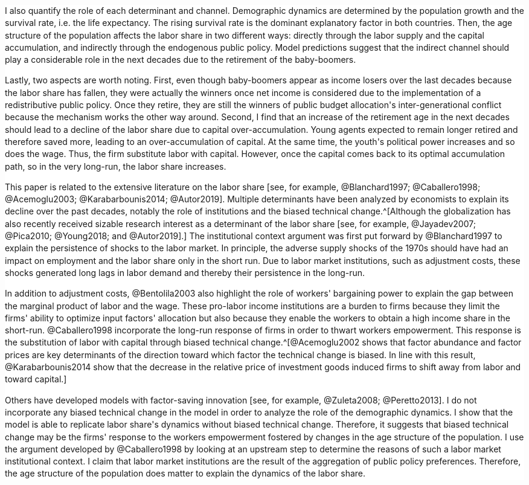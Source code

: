

I also quantify the role of each determinant and channel. 
Demographic dynamics are determined by the population growth and the survival rate, i.e. the life expectancy. The rising survival rate is the dominant explanatory factor in both countries. Then, the age structure of the population affects the labor share in two different ways: directly through the labor supply and the capital accumulation, and indirectly through the endogenous public policy. Model predictions suggest that the indirect channel should play a considerable role in the next decades due to the retirement of the baby-boomers.


Lastly, two aspects are worth noting. First, even though baby-boomers appear as income losers over the last decades because the labor share has fallen, they were actually the winners once net income is considered due to the implementation of a redistributive public policy. Once they retire, they are still the winners of public budget allocation's inter-generational conflict because the mechanism works the other way around.
Second, I find that an increase of the retirement age in the next decades should lead to a decline of the labor share due to capital over-accumulation.
Young agents expected to remain longer retired and therefore saved more, leading to an over-accumulation of capital. At the same time, the youth's political power increases and so does the wage. Thus, the firm substitute labor with capital. However, once the capital comes back to its optimal accumulation path, so in the very long-run, the labor share increases.




This paper is related to the extensive literature on the labor share [see, for example, @Blanchard1997; @Caballero1998; @Acemoglu2003; @Karabarbounis2014; @Autor2019]. Multiple determinants have been analyzed by economists to explain its decline over the past decades, notably the role of institutions and the biased technical change.^[Although the globalization has also recently received sizable research interest as a determinant of the labor share [see, for example, @Jayadev2007; @Pica2010; @Young2018; and @Autor2019].]
The institutional context argument was first put forward by @Blanchard1997 to explain the persistence of shocks to the labor market. In principle, the adverse supply shocks of the 1970s should have had an impact on employment and the labor share only in the short run. Due to labor market institutions, such as adjustment costs, these shocks generated long lags in labor demand and thereby their persistence in the long-run.

In addition to adjustment costs, @Bentolila2003 also highlight the role of workers' bargaining power to explain the gap between the marginal product of labor and the wage.
These pro-labor income institutions are a burden to firms because they limit the firms' ability to optimize input factors' allocation but also because they enable the workers to obtain a high income share in the short-run. @Caballero1998 incorporate the long-run response of firms in order to thwart workers empowerment. This response is the substitution of labor with capital through biased technical change.^[@Acemoglu2002 shows that factor abundance and factor prices are key determinants of the direction toward which factor the technical change is biased. In line with this result, @Karabarbounis2014 show that the decrease in the relative price of investment goods induced firms to shift away from labor and toward capital.]

 Others have developed models with factor-saving innovation [see, for example, @Zuleta2008; @Peretto2013].
I do not incorporate any biased technical change in the model in order to analyze the role of the demographic dynamics. I show that the model is able to replicate labor share's dynamics without biased technical change. Therefore, it suggests that biased technical change may be the firms' response to the workers empowerment fostered by changes in the age structure of the population. I use the argument developed by @Caballero1998 by looking at an upstream step to determine the reasons of such a labor market institutional context. I claim that labor market institutions are the result of the aggregation of public policy preferences. Therefore, the age structure of the population does matter to explain the dynamics of the labor share.

